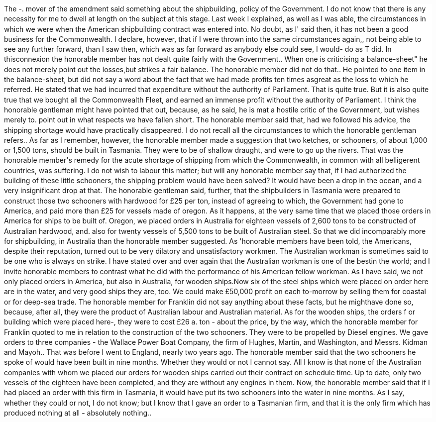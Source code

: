 The -. mover of the amendment said something about the shipbuilding, policy of the Government. I do not know that there is any necessity for me to dwell at length on the subject at this stage. Last week I explained, as well as I was able, the circumstances in which we were when the American shipbuilding contract was entered into. No doubt, as I' said then, it has not been a good business for the Commonwealth. I declare, however, that if I were thrown into the same circumstances again,, not being able to see any further forward, than I saw then, which was as far forward as anybody else could see, I would- do as T did. In thisconnexion the honorable member has not dealt quite fairly with the Government.. When one is criticising a balance-sheet" he does not merely point out the losses,but strikes a fair balance. The honorable member did not do that.. He pointed to one item in the balance-sheet, but did not say a word about the fact that we had made profits ten times asgreat as the loss to which he referred. He stated that we had incurred that expenditure without the authority of Parliament. That is quite true. But it is also quite true that we bought all the Commonwealth Fleet, and earned an immense profit without the authority of Parliament. I think the honorable gentleman might have pointed that out, because, as he said, he is mat a hostile critic of the Government, but wishes merely to. point out in what respects we have fallen short. The honorable member said that, had we followed his advice, the shipping shortage would have practically disappeared. I do not recall all the circumstances to which the honorable gentleman refers.. As far as I remember, however, the honorable member made a suggestion that two ketches, or schooners, of about 1,000 or 1,500 tons, should be built in Tasmania. They were to be of shallow draught, and were to go up the rivers. That was the honorable member's remedy for the acute shortage of shipping from which the Commonwealth, in common with all belligerent countries, was suffering. I do not wish to labour this matter; but will any honorable member say that, if I had authorized the building of these little schooners, the shipping problem would have been solved? It would have been a drop in the ocean, and a very insignificant drop at that. The honorable gentleman said, further, that the shipbuilders in Tasmania were prepared to construct those two schooners with hardwood for £25 per ton, instead of agreeing to which, the Government had gone to America, and paid more than £25 for vessels made of oregon. As it happens, at the very same time that we placed those orders in America for ships to be built of. Oregon, we placed orders in Australia for eighteen vessels of 2,600 tons to be constructed of Australian hardwood, and. also for twenty vessels of 5,500 tons to be built of Australian steel. So that we did incomparably more for shipbuilding, in Australia than the honorable member suggested. As 'honorable members have been told, the Americans, despite their reputation, turned out to be very dilatory and unsatisfactory workmen. The Australian workman is sometimes said to be one who is always on strike. I have stated over and over again that the Australian workman is one of the bestin the world; and I invite honorable members to contrast what he did with the performance of his American fellow workman. As I have said, we not only placed orders in America, but also in Australia, for wooden ships.Now six of the steel ships which were placed on order here are in the water, and very good ships they are, too. We could make £50,000 profit on each to-morrow by selling them for coastal or for deep-sea trade. The honorable member for Franklin did not say anything about these facts, but he mighthave done so, because, after all, they were the product of Australian labour and Australian material. As for the wooden ships, the orders f or building which were placed here-, they were to cost £26 a. ton - about the price, by the way, which the honorable member for Franklin quoted to me in relation to the construction of the two schooners. They were to be propelled by Diesel engines. We gave orders to three companies - the Wallace Power Boat Company, the firm of Hughes, Martin, and Washington, and Messrs. Kidman and Mayoh.. That was before I went to England, nearly two years ago. The honorable member said that the two schooners he spoke of would have been built in nine months. Whether they would or not I cannot say. All I know is that none of the Australian companies with whom we placed our orders for wooden ships carried out their contract on schedule time. Up to date, only two vessels of the eighteen have been completed, and they are without any engines in them. Now, the honorable member said that if I had placed an order with this firm in Tasmania, it would have put its two schooners into the water in nine months. As I say, whether they could or not, I do not know; but I know that I gave an order to a Tasmanian firm, and that it is the only firm which has produced nothing at all - absolutely nothing.. 

